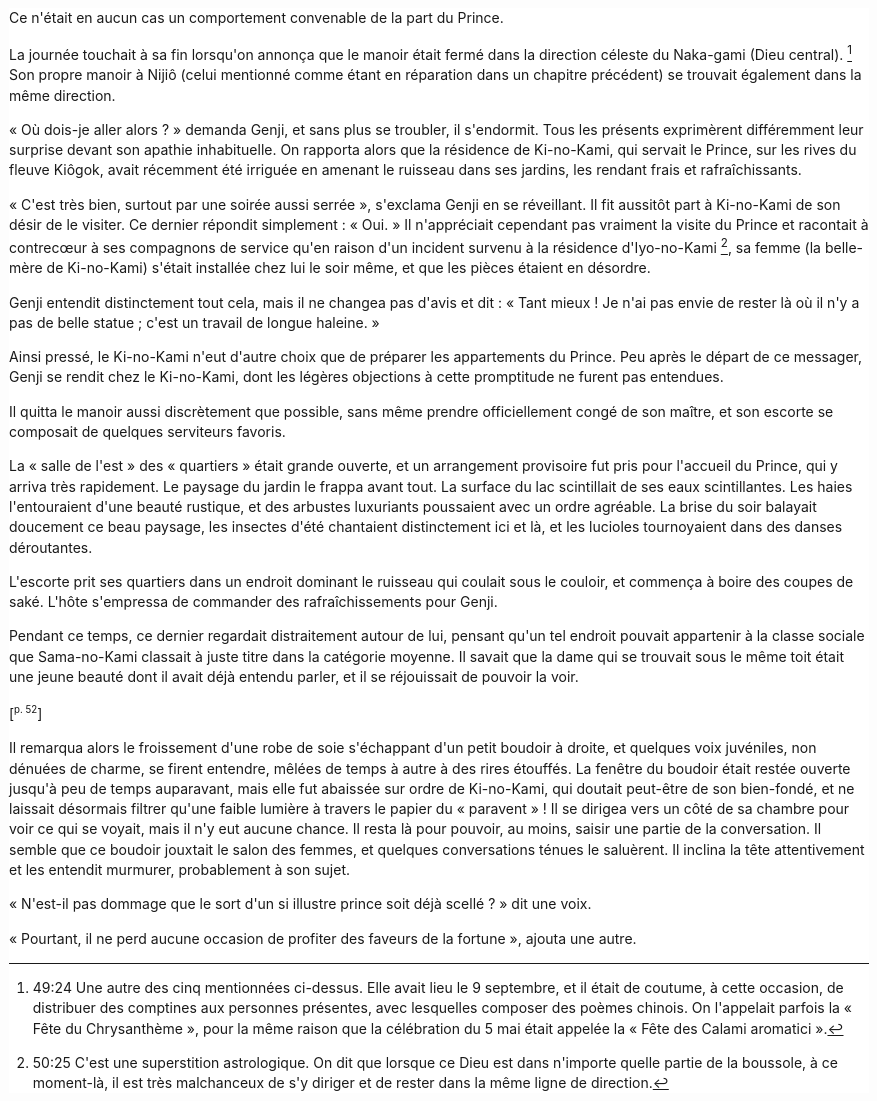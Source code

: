 Ce n'était en aucun cas un comportement convenable de la part du Prince. 

La journée touchait à sa fin lorsqu'on annonça que le manoir était fermé dans la direction céleste du Naka-gami (Dieu central). [^45] Son propre manoir à Nijiô (celui mentionné comme étant en réparation dans un chapitre précédent) se trouvait également dans la même direction. 

« Où dois-je aller alors ? » demanda Genji, et sans plus se troubler, il s'endormit. Tous les présents exprimèrent différemment leur surprise devant son apathie inhabituelle. On rapporta alors que la résidence de Ki-no-Kami, qui servait le Prince, sur les rives du fleuve Kiôgok, avait récemment été irriguée en amenant le ruisseau dans ses jardins, les rendant frais et rafraîchissants. 

« C'est très bien, surtout par une soirée aussi serrée », s'exclama Genji en se réveillant. Il fit aussitôt part à Ki-no-Kami de son désir de le visiter. Ce dernier répondit simplement : « Oui. » Il n'appréciait cependant pas vraiment la visite du Prince et racontait à contrecœur à ses compagnons de service qu'en raison d'un incident survenu à la résidence d'Iyo-no-Kami [^46], sa femme (la belle-mère de Ki-no-Kami) s'était installée chez lui le soir même, et que les pièces étaient en désordre. 

Genji entendit distinctement tout cela, mais il ne changea pas d'avis et dit : « Tant mieux ! Je n'ai pas envie de rester là où il n'y a pas de belle statue ; c'est un travail de longue haleine. »

Ainsi pressé, le Ki-no-Kami n'eut d'autre choix que de préparer les appartements du Prince. Peu après le départ de ce messager, Genji se rendit chez le Ki-no-Kami, dont les légères objections à cette promptitude ne furent pas entendues. 

Il quitta le manoir aussi discrètement que possible, sans même prendre officiellement congé de son maître, et son escorte se composait de quelques serviteurs favoris. 

La « salle de l'est » des « quartiers » était grande ouverte, et un arrangement provisoire fut pris pour l'accueil du Prince, qui y arriva très rapidement. Le paysage du jardin le frappa avant tout. La surface du lac scintillait de ses eaux scintillantes. Les haies l'entouraient d'une beauté rustique, et des arbustes luxuriants poussaient avec un ordre agréable. La brise du soir balayait doucement ce beau paysage, les insectes d'été chantaient distinctement ici et là, et les lucioles tournoyaient dans des danses déroutantes. 

L'escorte prit ses quartiers dans un endroit dominant le ruisseau qui coulait sous le couloir, et commença à boire des coupes de saké. L'hôte s'empressa de commander des rafraîchissements pour Genji. 

Pendant ce temps, ce dernier regardait distraitement autour de lui, pensant qu'un tel endroit pouvait appartenir à la classe sociale que Sama-no-Kami classait à juste titre dans la catégorie moyenne. Il savait que la dame qui se trouvait sous le même toit était une jeune beauté dont il avait déjà entendu parler, et il se réjouissait de pouvoir la voir. 

<span id="p52">[<sup><small>p. 52</small></sup>]</span> 

Il remarqua alors le froissement d'une robe de soie s'échappant d'un petit boudoir à droite, et quelques voix juvéniles, non dénuées de charme, se firent entendre, mêlées de temps à autre à des rires étouffés. La fenêtre du boudoir était restée ouverte jusqu'à peu de temps auparavant, mais elle fut abaissée sur ordre de Ki-no-Kami, qui doutait peut-être de son bien-fondé, et ne laissait désormais filtrer qu'une faible lumière à travers le papier du « paravent » ! Il se dirigea vers un côté de sa chambre pour voir ce qui se voyait, mais il n'y eut aucune chance. Il resta là pour pouvoir, au moins, saisir une partie de la conversation. Il semble que ce boudoir jouxtait le salon des femmes, et quelques conversations ténues le saluèrent. Il inclina la tête attentivement et les entendit murmurer, probablement à son sujet. 

« N'est-il pas dommage que le sort d'un si illustre prince soit déjà scellé ? » dit une voix. 

« Pourtant, il ne perd aucune occasion de profiter des faveurs de la fortune », ajouta une autre.


[^22]: 28:1 Un héros d'une fiction ancienne, qui est représenté comme l'idéal parfait d'un galant. 
[^23]: 28:2 Un jeûne observé lorsqu'un événement remarquable ou surnaturel a eu lieu, ou à l'anniversaire de jours de malheur domestique. 
[^24]: 28:3 Un général des gardes impériaux. 
[^25]: 29:4 Les lettres d'amour ne sont généralement pas signées ou sont signées avec un nom fantaisiste. 
[^26]: 30:5 Maître de cavalerie gauche. 
[^27]: 30:6 Secrétaire du maître des cérémonies. 
[^28]: 31:7 Sous-gouverneurs de provinces. À cette époque, ces fonctionnaires étaient très méprisés par les nobles de la Cour, et cela est devenu l'une des causes du système féodal. 
[^29]: 32:8 Le naoshi est un vêtement extérieur. Il faisait partie d'une tenue de cour ample et sans cérémonie. 
[^30]: 33:9 Ceci fait allusion à une habitude courante des femmes, qui repoussent leurs cheveux avant de commencer une tâche. 
[^31]: 35:10 Certaines sortes de nonnes ne se rasaient pas la tête, et cette remarque semble faire allusion à la pratique courante des femmes qui lissent souvent involontairement leurs cheveux avant de voir des gens, pratique qui vient, sans doute, de l'idée que la beauté des femmes dépend souvent de la propreté de leurs cheveux. 
[^32]: 35:11 Cela signifie que son âme, qui était pécheresse, n'irait pas immédiatement à son lieu de repos final, mais errerait dans des chemins inconnus. 
[^33]: 37:12 Une montagne dont il est question dans la littérature chinoise. On disait qu'elle se trouvait dans l'océan de l'Est, et que des gens à la vie extraordinairement longue, appelés Sennin, étaient censés y habiter. 
[^34]: 37:13 En Chine et au Japon, l'écriture manuscrite est considérée comme un art au même titre que la peinture. 
[^35]: 41:14 Une femme idéale, patronne de l'art de la teinture. 
[^36]: 41:15 La tisserande, ou étoile Véga.Dans la légende chinoise, elle est personnifiée par une femme toujours occupée à tisser.
[^37]: 41:16 Dans la même légende, il est dit que cette tisserande, qui habite d'un côté de la Voie Lactée dans les cieux, rencontre son amant - une autre étoile appelée Hikoboshi, ou le conducteur de taureau - une fois par an, le soir du septième jour du septième mois. Il habitait de l'autre côté de la Voie Lactée, et leur rencontre a eu lieu sur un pont, construit par des oiseaux (geais), par l'entrelacement de leurs ailes. C'est ce qui a donné naissance à la fête populaire, qui a lieu ce jour-là, tant en Chine qu'au Japon. 
[^38]: 45:17 Petits chéris - une sorte de rose. 
[^39]: 45:18 Le Tokonatz (été éternel) est un autre nom pour le rose, et il est poétiquement appliqué à la dame que nous aimons. 
[^40]: 46:19 Une divinité féminine dans la mythologie indienne. 
[^41]: 47:20 Du poète chinois Hak-rak-ten, déjà mentionné. Il dit dans un de ses poèmes : « Un jour, un hôte invita chez lui une habile marieuse. Lorsque les invités furent réunis, il versa du vin dans une belle jarre et dit à tous : « Ne buvez pas un instant, mais écoutez ce que je dis à propos des deux choix : les filles des riches se marient vite, les blessées snobent leurs maris, les filles des pauvres se marient difficilement mais aiment tendrement leurs belles-mères. » 
[^42]: 47:21 Un style d'écriture japonais doux couramment utilisé par les dames. 
[^43]: 49:22 Un style d'écriture japonais rigide et formel. 
[^44]: 49:23 Le 5 mai est l'une des cinq fêtes nationales importantes. Une célébration solennelle de cette fête avait lieu à la Cour. On l'appelle parfois la fête des « Calami aromatici » — _calami aromatici_ — car elle se tenait à la saison où ces belles plantes aquatiques étaient à leur apogée. 
[^45]: 49:24 Une autre des cinq mentionnées ci-dessus. Elle avait lieu le 9 septembre, et il était de coutume, à cette occasion, de distribuer des comptines aux personnes présentes, avec lesquelles composer des poèmes chinois. On l'appelait parfois la « Fête du Chrysanthème », pour la même raison que la célébration du 5 mai était appelée la « Fête des Calami aromatici ». 
[^46]: 50:25 C'est une superstition astrologique. On dit que lorsque ce Dieu est dans n'importe quelle partie de la boussole, à ce moment-là, il est très malchanceux de s'y diriger et de rester dans la même ligne de direction. 
[^47]: 51:26 Le gouverneur adjoint de la province d'Iyo ; il est censé être dans la province à ce moment-là, laissant sa jeune femme et sa famille derrière lui. 
[^48]: 57:27 Le père de Kokimi semble avoir occupé le poste de Yemon-no-Kami ainsi que celui de Chiûnagon. 
[^49]: 60:28 Tataki, ou Amma, une sorte de shampoing, un traitement médical très courant au Japon.
[^50]: 61:29 On dit que Hahaki-gi, l'arbre semblable à un balai, était un certain arbre poussant dans la plaine de Sonohara, ainsi appelé en raison de sa forme, qui, de loin, ressemblait à un balai étalé, mais quand on s'en approche, son apparence était totalement changée.